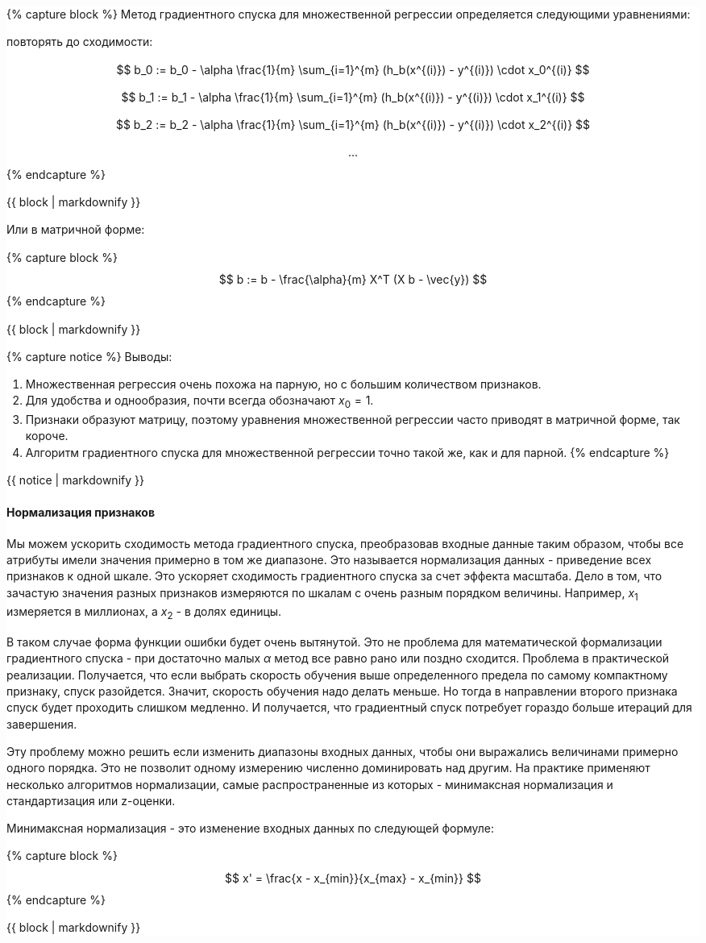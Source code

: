 {% capture block %}
Метод градиентного спуска для множественной регрессии определяется следующими уравнениями:

повторять до сходимости:

$$ b_0 := b_0 - \alpha \frac{1}{m} \sum_{i=1}^{m} (h_b(x^{(i)}) - y^{(i)}) \cdot x_0^{(i)} $$

$$ b_1 := b_1 - \alpha \frac{1}{m} \sum_{i=1}^{m} (h_b(x^{(i)}) - y^{(i)}) \cdot x_1^{(i)} $$

$$ b_2 := b_2 - \alpha \frac{1}{m} \sum_{i=1}^{m} (h_b(x^{(i)}) - y^{(i)}) \cdot x_2^{(i)} $$

$$ ... $$
{% endcapture %}
<div class="presentation">{{ block | markdownify }}</div>

Или в матричной форме:

{% capture block %}
$$ b := b - \frac{\alpha}{m} X^T (X b - \vec{y}) $$
{% endcapture %}
<div class="presentation">{{ block | markdownify }}</div>

{% capture notice %}
Выводы:
1. Множественная регрессия очень похожа на парную, но с большим количеством признаков.
1. Для удобства и однообразия, почти всегда обозначают $x_0 = 1$.
1. Признаки образуют матрицу, поэтому уравнения множественной регрессии часто приводят в матричной форме, так короче.
1. Алгоритм градиентного спуска для множественной регрессии точно такой же, как и для парной.
{% endcapture %}
<div class="notice--info">{{ notice | markdownify }}</div>

#### Нормализация признаков

Мы можем ускорить сходимость метода градиентного спуска, преобразовав входные данные таким образом, чтобы все атрибуты имели значения примерно в том же диапазоне. Это называется нормализация данных - приведение всех признаков к одной шкале. Это ускоряет сходимость градиентного спуска за счет эффекта масштаба. Дело в том, что зачастую значения разных признаков измеряются по шкалам с очень разным порядком величины. Например, $x_1$ измеряется в миллионах, а $x_2$ - в долях единицы. 

В таком случае форма функции ошибки будет очень вытянутой. Это не проблема для математической формализации градиентного спуска - при достаточно малых $\alpha$ метод все равно рано или поздно сходится. Проблема в практической реализации. Получается, что если выбрать скорость обучения выше определенного предела по самому компактному признаку, спуск разойдется. Значит, скорость обучения надо делать меньше. Но тогда в направлении второго признака спуск будет проходить слишком медленно. И получается, что градиентный спуск потребует гораздо больше итераций для завершения.

Эту проблему можно решить если изменить диапазоны входных данных, чтобы они выражались величинами примерно одного порядка. Это не позволит одному измерению численно доминировать над другим. На практике применяют несколько алгоритмов нормализации, самые распространенные из которых - минимаксная нормализация и стандартизация или z-оценки.

Минимаксная нормализация - это изменение входных данных по следующей формуле:

{% capture block %}
$$ x' = \frac{x - x_{min}}{x_{max} - x_{min}} $$
{% endcapture %}
<div class="presentation">{{ block | markdownify }}</div>
